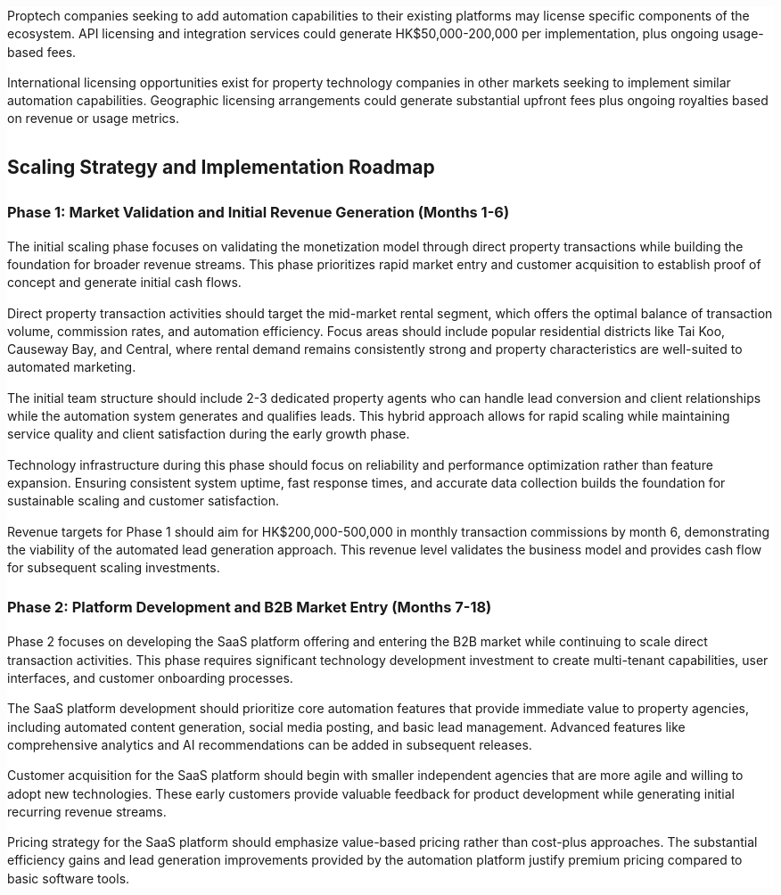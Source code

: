 Proptech companies seeking to add automation capabilities to their existing platforms may license specific components of the ecosystem. API licensing and integration services could generate HK$50,000-200,000 per implementation, plus ongoing usage-based fees.

International licensing opportunities exist for property technology companies in other markets seeking to implement similar automation capabilities. Geographic licensing arrangements could generate substantial upfront fees plus ongoing royalties based on revenue or usage metrics.

## Scaling Strategy and Implementation Roadmap

### Phase 1: Market Validation and Initial Revenue Generation (Months 1-6)

The initial scaling phase focuses on validating the monetization model through direct property transactions while building the foundation for broader revenue streams. This phase prioritizes rapid market entry and customer acquisition to establish proof of concept and generate initial cash flows.

Direct property transaction activities should target the mid-market rental segment, which offers the optimal balance of transaction volume, commission rates, and automation efficiency. Focus areas should include popular residential districts like Tai Koo, Causeway Bay, and Central, where rental demand remains consistently strong and property characteristics are well-suited to automated marketing.

The initial team structure should include 2-3 dedicated property agents who can handle lead conversion and client relationships while the automation system generates and qualifies leads. This hybrid approach allows for rapid scaling while maintaining service quality and client satisfaction during the early growth phase.

Technology infrastructure during this phase should focus on reliability and performance optimization rather than feature expansion. Ensuring consistent system uptime, fast response times, and accurate data collection builds the foundation for sustainable scaling and customer satisfaction.

Revenue targets for Phase 1 should aim for HK$200,000-500,000 in monthly transaction commissions by month 6, demonstrating the viability of the automated lead generation approach. This revenue level validates the business model and provides cash flow for subsequent scaling investments.

### Phase 2: Platform Development and B2B Market Entry (Months 7-18)

Phase 2 focuses on developing the SaaS platform offering and entering the B2B market while continuing to scale direct transaction activities. This phase requires significant technology development investment to create multi-tenant capabilities, user interfaces, and customer onboarding processes.

The SaaS platform development should prioritize core automation features that provide immediate value to property agencies, including automated content generation, social media posting, and basic lead management. Advanced features like comprehensive analytics and AI recommendations can be added in subsequent releases.

Customer acquisition for the SaaS platform should begin with smaller independent agencies that are more agile and willing to adopt new technologies. These early customers provide valuable feedback for product development while generating initial recurring revenue streams.

Pricing strategy for the SaaS platform should emphasize value-based pricing rather than cost-plus approaches. The substantial efficiency gains and lead generation improvements provided by the automation platform justify premium pricing compared to basic software tools.
